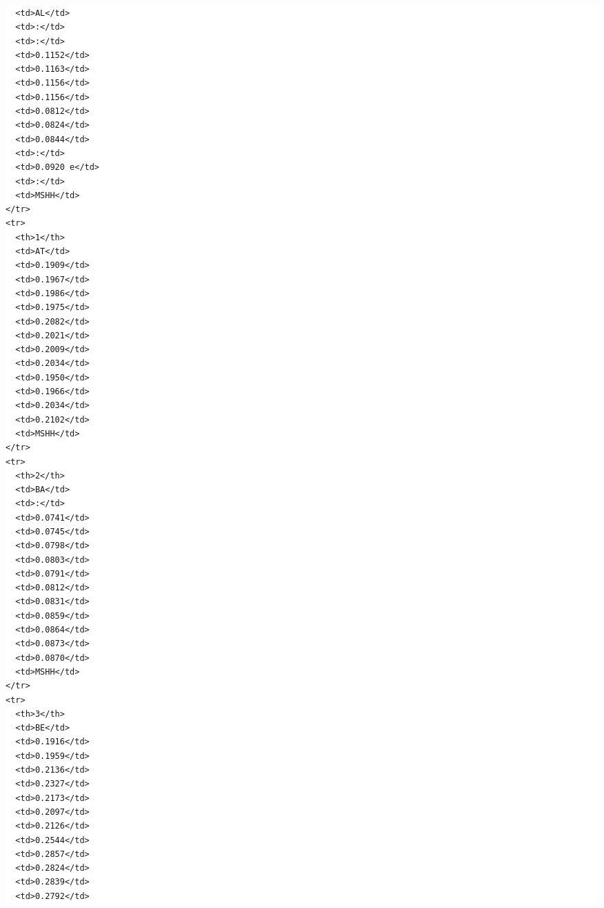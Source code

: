       <td>AL</td>
      <td>:</td>
      <td>:</td>
      <td>0.1152</td>
      <td>0.1163</td>
      <td>0.1156</td>
      <td>0.1156</td>
      <td>0.0812</td>
      <td>0.0824</td>
      <td>0.0844</td>
      <td>:</td>
      <td>0.0920 e</td>
      <td>:</td>
      <td>MSHH</td>
    </tr>
    <tr>
      <th>1</th>
      <td>AT</td>
      <td>0.1909</td>
      <td>0.1967</td>
      <td>0.1986</td>
      <td>0.1975</td>
      <td>0.2082</td>
      <td>0.2021</td>
      <td>0.2009</td>
      <td>0.2034</td>
      <td>0.1950</td>
      <td>0.1966</td>
      <td>0.2034</td>
      <td>0.2102</td>
      <td>MSHH</td>
    </tr>
    <tr>
      <th>2</th>
      <td>BA</td>
      <td>:</td>
      <td>0.0741</td>
      <td>0.0745</td>
      <td>0.0798</td>
      <td>0.0803</td>
      <td>0.0791</td>
      <td>0.0812</td>
      <td>0.0831</td>
      <td>0.0859</td>
      <td>0.0864</td>
      <td>0.0873</td>
      <td>0.0870</td>
      <td>MSHH</td>
    </tr>
    <tr>
      <th>3</th>
      <td>BE</td>
      <td>0.1916</td>
      <td>0.1959</td>
      <td>0.2136</td>
      <td>0.2327</td>
      <td>0.2173</td>
      <td>0.2097</td>
      <td>0.2126</td>
      <td>0.2544</td>
      <td>0.2857</td>
      <td>0.2824</td>
      <td>0.2839</td>
      <td>0.2792</td>